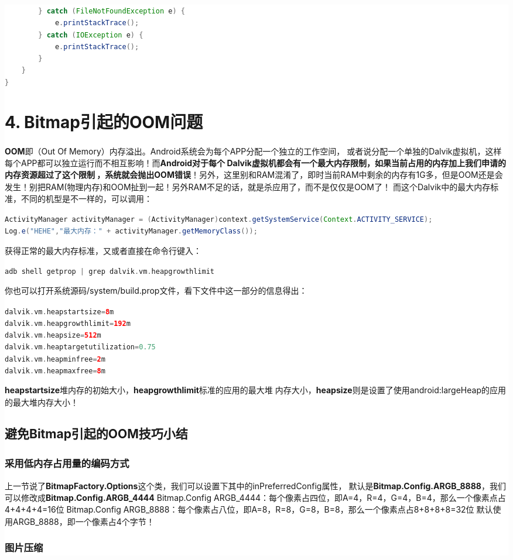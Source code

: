   ```java
          } catch (FileNotFoundException e) {
              e.printStackTrace();
          } catch (IOException e) {
              e.printStackTrace();
          }
      }
  }
  ```

# 4. Bitmap引起的OOM问题

**OOM**即（Out Of Memory）内存溢出。Android系统会为每个APP分配一个独立的工作空间， 或者说分配一个单独的Dalvik虚拟机，这样每个APP都可以独立运行而不相互影响！而**Android对于每个 Dalvik虚拟机都会有一个最大内存限制，如果当前占用的内存加上我们申请的内存资源超过了这个限制 ，系统就会抛出OOM错误**！另外，这里别和RAM混淆了，即时当前RAM中剩余的内存有1G多，但是OOM还是会发生！别把RAM(物理内存)和OOM扯到一起！另外RAM不足的话，就是杀应用了，而不是仅仅是OOM了！ 而这个Dalvik中的最大内存标准，不同的机型是不一样的，可以调用：

```java
ActivityManager activityManager = (ActivityManager)context.getSystemService(Context.ACTIVITY_SERVICE);
Log.e("HEHE","最大内存：" + activityManager.getMemoryClass());
```

获得正常的最大内存标准，又或者直接在命令行键入：

```kotlin
adb shell getprop | grep dalvik.vm.heapgrowthlimit
```

你也可以打开系统源码/system/build.prop文件，看下文件中这一部分的信息得出：

```kotlin
dalvik.vm.heapstartsize=8m
dalvik.vm.heapgrowthlimit=192m
dalvik.vm.heapsize=512m
dalvik.vm.heaptargetutilization=0.75
dalvik.vm.heapminfree=2m
dalvik.vm.heapmaxfree=8m
```

**heapstartsize**堆内存的初始大小，**heapgrowthlimit**标准的应用的最大堆 内存大小，**heapsize**则是设置了使用android:largeHeap的应用的最大堆内存大小！

## 避免Bitmap引起的OOM技巧小结

### 采用低内存占用量的编码方式

上一节说了**BitmapFactory.Options**这个类，我们可以设置下其中的inPreferredConfig属性， 默认是**Bitmap.Config.ARGB_8888**，我们可以修改成**Bitmap.Config.ARGB_4444**
Bitmap.Config ARGB_4444：每个像素占四位，即A=4，R=4，G=4，B=4，那么一个像素点占4+4+4+4=16位
Bitmap.Config ARGB_8888：每个像素占八位，即A=8，R=8，G=8，B=8，那么一个像素点占8+8+8+8=32位
默认使用ARGB_8888，即一个像素占4个字节！

### 图片压缩
